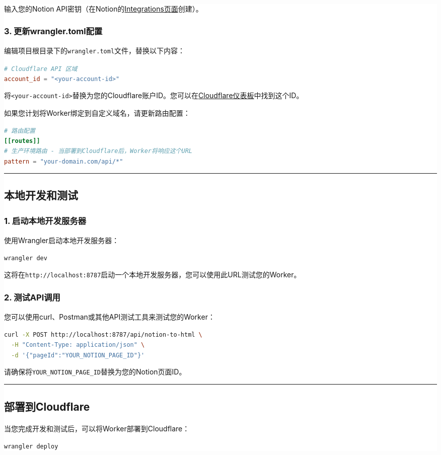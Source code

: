 输入您的Notion API密钥（在Notion的[Integrations页面](https://www.notion.so/my-integrations)创建）。

### 3. 更新wrangler.toml配置

编辑项目根目录下的`wrangler.toml`文件，替换以下内容：

```toml
# Cloudflare API 区域
account_id = "<your-account-id>"
```

将`<your-account-id>`替换为您的Cloudflare账户ID。您可以在[Cloudflare仪表板](https://dash.cloudflare.com/)中找到这个ID。

如果您计划将Worker绑定到自定义域名，请更新路由配置：

```toml
# 路由配置
[[routes]]
# 生产环境路由 - 当部署到Cloudflare后，Worker将响应这个URL
pattern = "your-domain.com/api/*"
```

---

## 本地开发和测试

### 1. 启动本地开发服务器

使用Wrangler启动本地开发服务器：

```bash
wrangler dev
```

这将在`http://localhost:8787`启动一个本地开发服务器，您可以使用此URL测试您的Worker。

### 2. 测试API调用

您可以使用curl、Postman或其他API测试工具来测试您的Worker：

```bash
curl -X POST http://localhost:8787/api/notion-to-html \
  -H "Content-Type: application/json" \
  -d '{"pageId":"YOUR_NOTION_PAGE_ID"}'
```

请确保将`YOUR_NOTION_PAGE_ID`替换为您的Notion页面ID。

---

## 部署到Cloudflare

当您完成开发和测试后，可以将Worker部署到Cloudflare：

```bash
wrangler deploy
```
